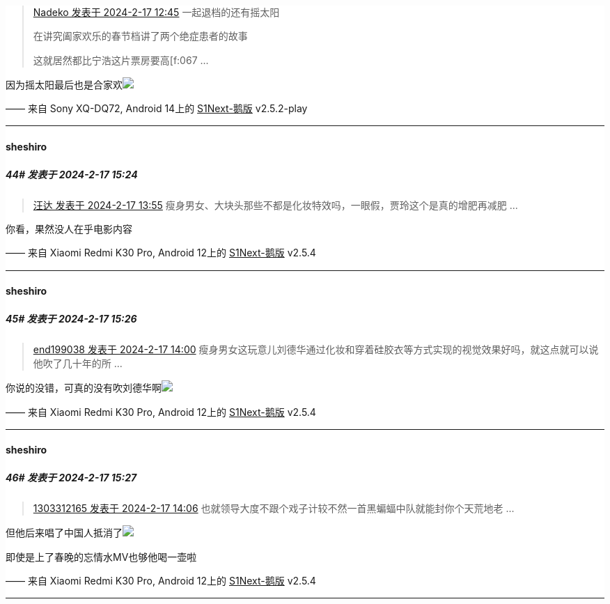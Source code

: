 <blockquote><a href="httphttps://bbs.saraba1st.com/2b/forum.php?mod=redirect&amp;goto=findpost&amp;pid=63979170&amp;ptid=2172054" target="_blank">Nadeko 发表于 2024-2-17 12:45</a>
一起退档的还有摇太阳

在讲究阖家欢乐的春节档讲了两个绝症患者的故事

这就居然都比宁浩这片票房要高[f:067 ...</blockquote>
因为摇太阳最后也是合家欢<img src="https://static.saraba1st.com/image/smiley/face2017/037.png" referrerpolicy="no-referrer">

—— 来自 Sony XQ-DQ72, Android 14上的 [S1Next-鹅版](https://github.com/ykrank/S1-Next/releases) v2.5.2-play


*****

####  sheshiro  
##### 44#       发表于 2024-2-17 15:24

<blockquote><a href="httphttps://bbs.saraba1st.com/2b/forum.php?mod=redirect&amp;goto=findpost&amp;pid=63979729&amp;ptid=2172054" target="_blank">汪达 发表于 2024-2-17 13:55</a>
瘦身男女、大块头那些不都是化妆特效吗，一眼假，贾玲这个是真的增肥再减肥 ...</blockquote>
你看，果然没人在乎电影内容

—— 来自 Xiaomi Redmi K30 Pro, Android 12上的 [S1Next-鹅版](https://github.com/ykrank/S1-Next/releases) v2.5.4

*****

####  sheshiro  
##### 45#       发表于 2024-2-17 15:26

<blockquote><a href="httphttps://bbs.saraba1st.com/2b/forum.php?mod=redirect&amp;goto=findpost&amp;pid=63979760&amp;ptid=2172054" target="_blank">end199038 发表于 2024-2-17 14:00</a>
瘦身男女这玩意儿刘德华通过化妆和穿着硅胶衣等方式实现的视觉效果好吗，就这点就可以说他吹了几十年的所 ...</blockquote>
你说的没错，可真的没有吹刘德华啊<img src="https://static.saraba1st.com/image/smiley/face2017/037.png" referrerpolicy="no-referrer">

—— 来自 Xiaomi Redmi K30 Pro, Android 12上的 [S1Next-鹅版](https://github.com/ykrank/S1-Next/releases) v2.5.4

*****

####  sheshiro  
##### 46#       发表于 2024-2-17 15:27

<blockquote><a href="httphttps://bbs.saraba1st.com/2b/forum.php?mod=redirect&amp;goto=findpost&amp;pid=63979799&amp;ptid=2172054" target="_blank">1303312165 发表于 2024-2-17 14:06</a>
也就领导大度不跟个戏子计较不然一首黑蝙蝠中队就能封你个天荒地老 ...</blockquote>
但他后来唱了中国人抵消了<img src="https://static.saraba1st.com/image/smiley/face2017/067.png" referrerpolicy="no-referrer">

即使是上了春晚的忘情水MV也够他喝一壶啦

—— 来自 Xiaomi Redmi K30 Pro, Android 12上的 [S1Next-鹅版](https://github.com/ykrank/S1-Next/releases) v2.5.4

*****

